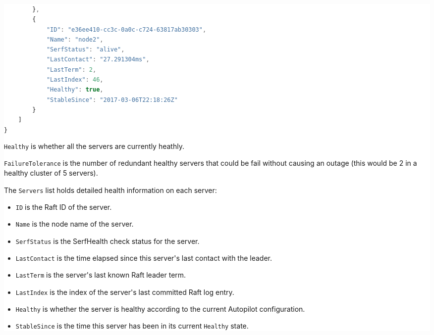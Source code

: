 ```javascript
        },
        {
            "ID": "e36ee410-cc3c-0a0c-c724-63817ab30303",
            "Name": "node2",
            "SerfStatus": "alive",
            "LastContact": "27.291304ms",
            "LastTerm": 2,
            "LastIndex": 46,
            "Healthy": true,
            "StableSince": "2017-03-06T22:18:26Z"
        }
    ]
}
```

`Healthy` is whether all the servers are currently heathly.

`FailureTolerance` is the number of redundant healthy servers that could be fail
without causing an outage (this would be 2 in a healthy cluster of 5 servers).

The `Servers` list holds detailed health information on each server:

- `ID` is the Raft ID of the server.

- `Name` is the node name of the server.

- `SerfStatus` is the SerfHealth check status for the server.

- `LastContact` is the time elapsed since this server's last contact with the leader.

- `LastTerm` is the server's last known Raft leader term.

- `LastIndex` is the index of the server's last committed Raft log entry.

- `Healthy` is whether the server is healthy according to the current Autopilot configuration.

- `StableSince` is the time this server has been in its current `Healthy` state.